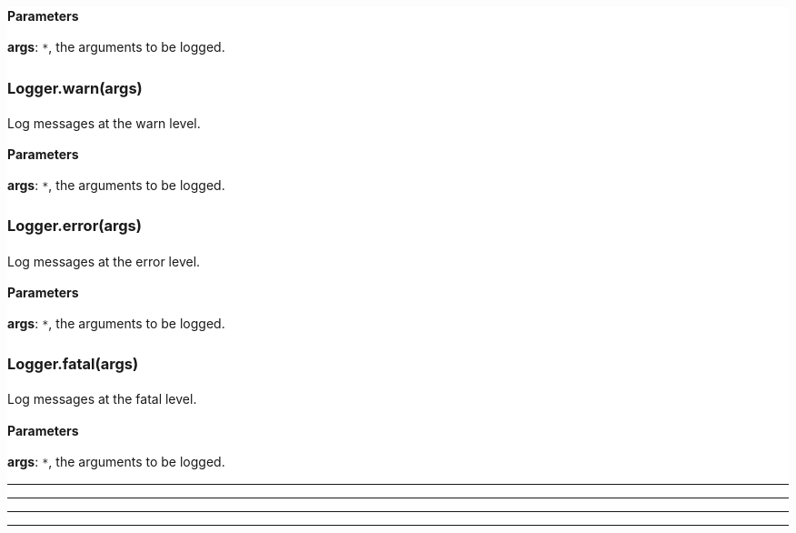 **Parameters**

**args**: `*`, the arguments to be logged.


### Logger.warn(args)

Log messages at the warn level.

**Parameters**

**args**: `*`, the arguments to be logged.


### Logger.error(args)

Log messages at the error level.

**Parameters**

**args**: `*`, the arguments to be logged.


### Logger.fatal(args)

Log messages at the fatal level.

**Parameters**

**args**: `*`, the arguments to be logged.




* * *










* * *










* * *










* * *





